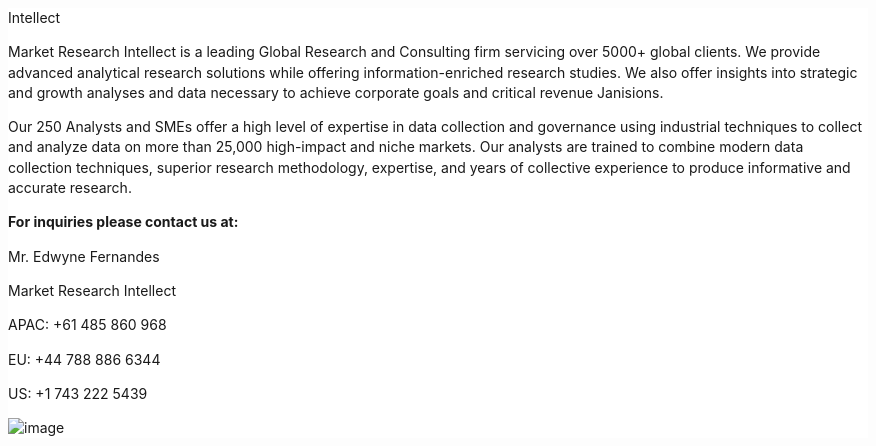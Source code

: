 Intellect</span></strong></p><p><span class="">Market Research Intellect is a leading Global Research and Consulting firm servicing over 5000+ global clients. We provide advanced analytical research solutions while offering information-enriched research studies.&nbsp;</span>We also offer insights into strategic and growth analyses and data necessary to achieve corporate goals and critical revenue Janisions.</p><p><span class="">Our 250 Analysts and SMEs offer a high level of expertise in data collection and governance using industrial techniques to collect and analyze data on more than 25,000 high-impact and niche markets. Our analysts are trained to combine modern data collection techniques, superior research methodology, expertise, and years of collective experience to produce informative and accurate research.</span></p><p><strong>For inquiries please contact us at:</strong></p><p>Mr. Edwyne Fernandes</p><p>Market Research Intellect</p><p>APAC: +61 485 860 968</p><p>EU: +44 788 886 6344</p><p>US: +1 743 222 5439</p>
![image](https://github.com/user-attachments/assets/a2541bb3-056a-41b4-a0ea-c2691b2caa26)
